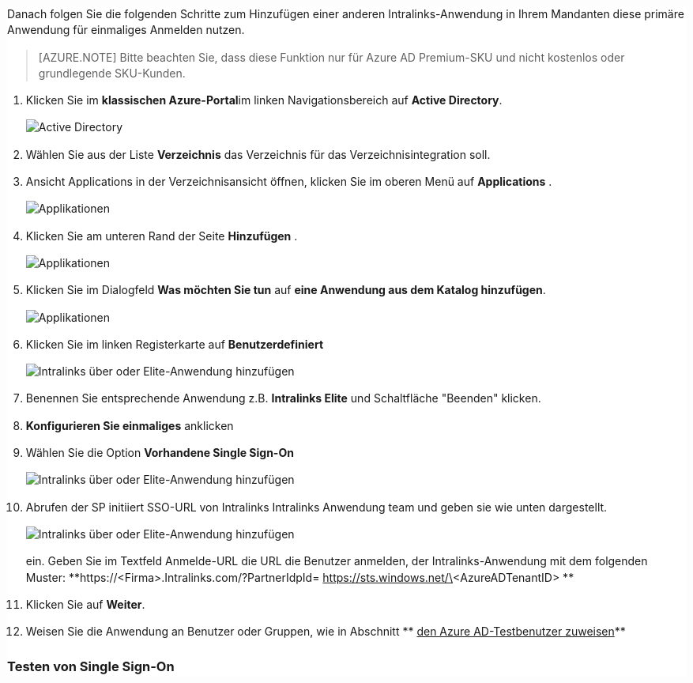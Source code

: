 Danach folgen Sie die folgenden Schritte zum Hinzufügen einer anderen Intralinks-Anwendung in Ihrem Mandanten diese primäre Anwendung für einmaliges Anmelden nutzen. 

> [AZURE.NOTE] Bitte beachten Sie, dass diese Funktion nur für Azure AD Premium-SKU und nicht kostenlos oder grundlegende SKU-Kunden.

1. Klicken Sie im **klassischen Azure-Portal**im linken Navigationsbereich auf **Active Directory**.

    ![Active Directory][1]
2. Wählen Sie aus der Liste **Verzeichnis** das Verzeichnis für das Verzeichnisintegration soll.

3. Ansicht Applications in der Verzeichnisansicht öffnen, klicken Sie im oberen Menü auf **Applications** .

    ![Applikationen][2]

4. Klicken Sie am unteren Rand der Seite **Hinzufügen** .

    ![Applikationen][3]

5. Klicken Sie im Dialogfeld **Was möchten Sie tun** auf **eine Anwendung aus dem Katalog hinzufügen**.

    ![Applikationen][4]

6. Klicken Sie im linken Registerkarte auf **Benutzerdefiniert**

    ![Intralinks über oder Elite-Anwendung hinzufügen](./media/active-directory-saas-intralinks-tutorial/tutorial_intralinks_51.png)

7. Benennen Sie entsprechende Anwendung z.B. **Intralinks Elite** und Schaltfläche "Beenden" klicken.

8. **Konfigurieren Sie einmaliges** anklicken

9. Wählen Sie die Option **Vorhandene Single Sign-On**

    ![Intralinks über oder Elite-Anwendung hinzufügen](./media/active-directory-saas-intralinks-tutorial/tutorial_intralinks_52.png)

10. Abrufen der SP initiiert SSO-URL von Intralinks Intralinks Anwendung team und geben sie wie unten dargestellt. 

    ![Intralinks über oder Elite-Anwendung hinzufügen](./media/active-directory-saas-intralinks-tutorial/tutorial_intralinks_53.png)

    ein. Geben Sie im Textfeld Anmelde-URL die URL die Benutzer anmelden, der Intralinks-Anwendung mit dem folgenden Muster: **https://\<Firma\>.Intralinks.com/?PartnerIdpId= https://sts.windows.net/\<AzureADTenantID\> **


11. Klicken Sie auf **Weiter**.

12. Weisen Sie die Anwendung an Benutzer oder Gruppen, wie in Abschnitt ** [den Azure AD-Testbenutzer zuweisen](#assigning-the-azure-ad-test-user)**


### <a name="testing-single-sign-on"></a>Testen von Single Sign-On


[1]: ./media/active-directory-saas-intralinks-tutorial/tutorial_general_01.png
[2]: ./media/active-directory-saas-intralinks-tutorial/tutorial_general_02.png
[3]: ./media/active-directory-saas-intralinks-tutorial/tutorial_general_03.png
[4]: ./media/active-directory-saas-intralinks-tutorial/tutorial_general_04.png
[6]: ./media/active-directory-saas-intralinks-tutorial/tutorial_general_05.png
[10]: ./media/active-directory-saas-intralinks-tutorial/tutorial_general_06.png
[11]: ./media/active-directory-saas-intralinks-tutorial/tutorial_general_07.png
[20]: ./media/active-directory-saas-intralinks-tutorial/tutorial_general_100.png
[200]: ./media/active-directory-saas-intralinks-tutorial/tutorial_general_200.png
[201]: ./media/active-directory-saas-intralinks-tutorial/tutorial_general_201.png
[203]: ./media/active-directory-saas-intralinks-tutorial/tutorial_general_203.png
[204]: ./media/active-directory-saas-intralinks-tutorial/tutorial_general_204.png
[205]: ./media/active-directory-saas-intralinks-tutorial/tutorial_general_205.png
